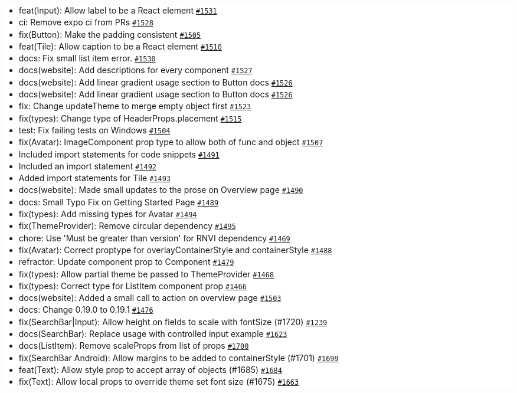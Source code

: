 - feat(Input): Allow label to be a React element [`#1531`](https://github.com/flyingcircle/react-native-elements/pull/1531)
- ci: Remove expo ci from PRs [`#1528`](https://github.com/flyingcircle/react-native-elements/pull/1528)
- fix(Button): Make the padding consistent [`#1505`](https://github.com/flyingcircle/react-native-elements/pull/1505)
- feat(Tile): Allow caption to be a React element [`#1510`](https://github.com/flyingcircle/react-native-elements/pull/1510)
- docs: Fix small list item error. [`#1530`](https://github.com/flyingcircle/react-native-elements/pull/1530)
- docs(website): Add descriptions for every component [`#1527`](https://github.com/flyingcircle/react-native-elements/pull/1527)
- docs(website): Add linear gradient usage section to Button docs [`#1526`](https://github.com/flyingcircle/react-native-elements/pull/1526)
- docs(website): Add linear gradient usage section to Button docs [`#1526`](https://github.com/flyingcircle/react-native-elements/pull/1526)
- fix: Change updateTheme to merge empty object first [`#1523`](https://github.com/flyingcircle/react-native-elements/pull/1523)
- fix(types): Change type of HeaderProps.placement [`#1515`](https://github.com/flyingcircle/react-native-elements/pull/1515)
- test: Fix failing tests on Windows [`#1504`](https://github.com/flyingcircle/react-native-elements/pull/1504)
- fix(Avatar): ImageComponent prop type to allow both of func and object [`#1507`](https://github.com/flyingcircle/react-native-elements/pull/1507)
- Included import statements for code snippets [`#1491`](https://github.com/flyingcircle/react-native-elements/pull/1491)
- Included an import statement [`#1492`](https://github.com/flyingcircle/react-native-elements/pull/1492)
- Added import statements for Tile [`#1493`](https://github.com/flyingcircle/react-native-elements/pull/1493)
- docs(website): Made small updates to the prose on Overview page [`#1490`](https://github.com/flyingcircle/react-native-elements/pull/1490)
- docs: Small Typo Fix on Getting Started Page [`#1489`](https://github.com/flyingcircle/react-native-elements/pull/1489)
- fix(types): Add missing types for Avatar [`#1494`](https://github.com/flyingcircle/react-native-elements/pull/1494)
- fix(ThemeProvider): Remove circular dependency [`#1495`](https://github.com/flyingcircle/react-native-elements/pull/1495)
- chore: Use 'Must be greater than version' for RNVI dependency [`#1469`](https://github.com/flyingcircle/react-native-elements/pull/1469)
- fix(Avatar): Correct proptype for overlayContainerStyle and containerStyle [`#1488`](https://github.com/flyingcircle/react-native-elements/pull/1488)
- refractor: Update component prop to Component [`#1479`](https://github.com/flyingcircle/react-native-elements/pull/1479)
- fix(types): Allow partial theme be passed to ThemeProvider [`#1468`](https://github.com/flyingcircle/react-native-elements/pull/1468)
- fix(types): Correct type for ListItem component prop [`#1466`](https://github.com/flyingcircle/react-native-elements/pull/1466)
- docs(website): Added a small call to action on overview page [`#1503`](https://github.com/flyingcircle/react-native-elements/pull/1503)
- docs: Change 0.19.0 to 0.19.1 [`#1476`](https://github.com/flyingcircle/react-native-elements/pull/1476)
- fix(SearchBar|Input): Allow height on fields to scale with fontSize (#1720) [`#1239`](https://github.com/flyingcircle/react-native-elements/issues/1239)
- docs(SearchBar): Replace usage with controlled input example [`#1623`](https://github.com/flyingcircle/react-native-elements/issues/1623)
- docs(ListItem): Remove scaleProps from list of props [`#1700`](https://github.com/flyingcircle/react-native-elements/issues/1700)
- fix(SearchBar Android): Allow margins to be added to containerStyle (#1701) [`#1699`](https://github.com/flyingcircle/react-native-elements/issues/1699)
- feat(Text): Allow style prop to accept array of objects (#1685) [`#1684`](https://github.com/flyingcircle/react-native-elements/issues/1684)
- fix(Text): Allow local props to override theme set font size (#1675) [`#1663`](https://github.com/flyingcircle/react-native-elements/issues/1663)